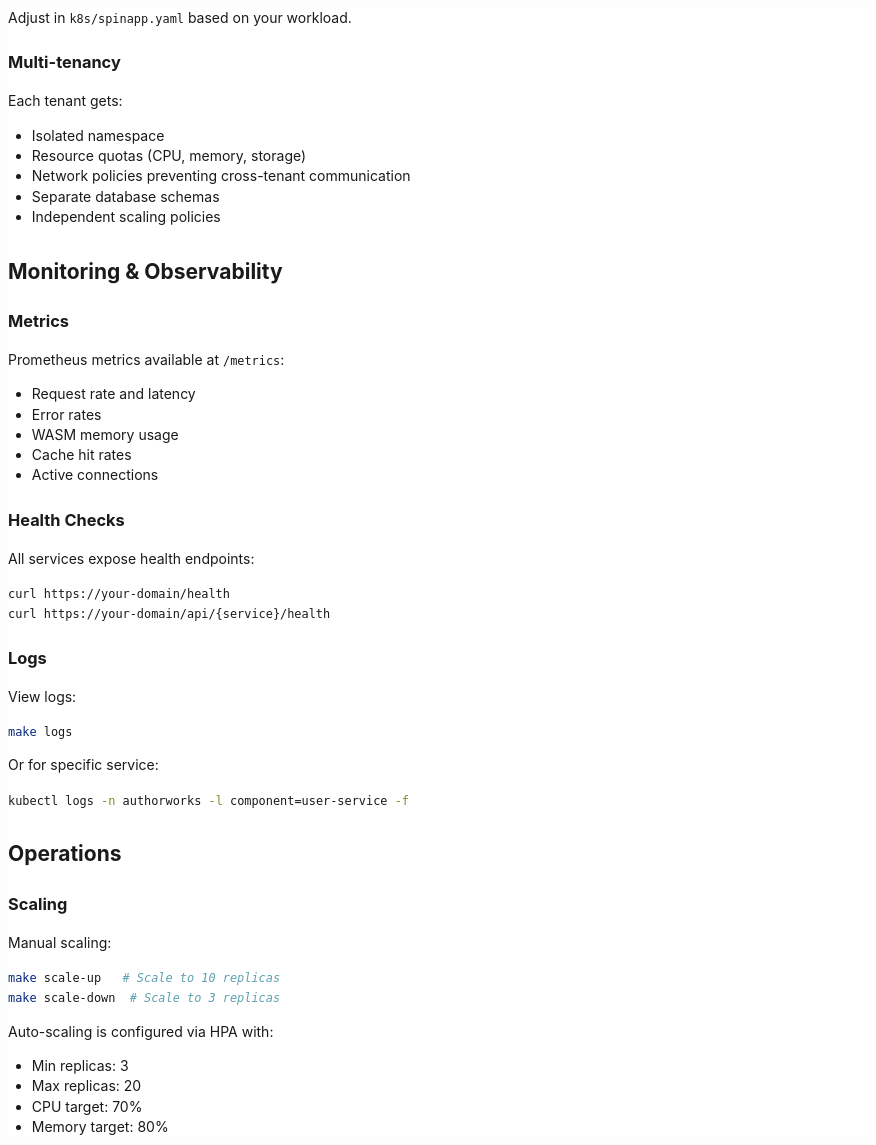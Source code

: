 Adjust in `k8s/spinapp.yaml` based on your workload.

### Multi-tenancy

Each tenant gets:
- Isolated namespace
- Resource quotas (CPU, memory, storage)
- Network policies preventing cross-tenant communication
- Separate database schemas
- Independent scaling policies

## Monitoring & Observability

### Metrics

Prometheus metrics available at `/metrics`:
- Request rate and latency
- Error rates
- WASM memory usage
- Cache hit rates
- Active connections

### Health Checks

All services expose health endpoints:
```bash
curl https://your-domain/health
curl https://your-domain/api/{service}/health
```

### Logs

View logs:
```bash
make logs
```

Or for specific service:
```bash
kubectl logs -n authorworks -l component=user-service -f
```

## Operations

### Scaling

Manual scaling:
```bash
make scale-up   # Scale to 10 replicas
make scale-down  # Scale to 3 replicas
```

Auto-scaling is configured via HPA with:
- Min replicas: 3
- Max replicas: 20
- CPU target: 70%
- Memory target: 80%
